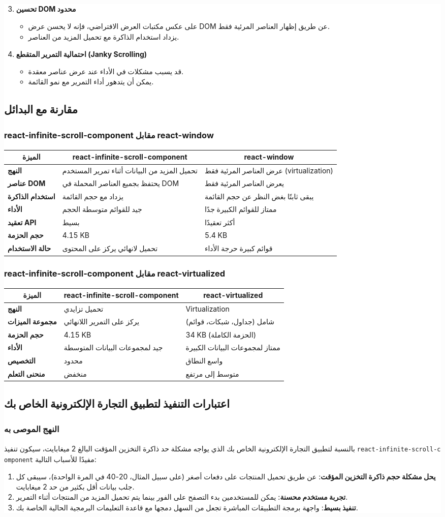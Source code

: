 3.  **تحسين DOM محدود**
    *   على عكس مكتبات العرض الافتراضي، فإنه لا يحسن عرض DOM عن طريق إظهار العناصر المرئية فقط.
    *   يزداد استخدام الذاكرة مع تحميل المزيد من العناصر.

4.  **احتمالية التمرير المتقطع (Janky Scrolling)**
    *   قد يسبب مشكلات في الأداء عند عرض عناصر معقدة.
    *   يمكن أن يتدهور أداء التمرير مع نمو القائمة.

## مقارنة مع البدائل

### react-infinite-scroll-component مقابل react-window

| الميزة | react-infinite-scroll-component | react-window |
|---------|----------------------------------|--------------|
| **النهج** | تحميل المزيد من البيانات أثناء تمرير المستخدم | عرض العناصر المرئية فقط (virtualization) |
| **عناصر DOM** | يحتفظ بجميع العناصر المحملة في DOM | يعرض العناصر المرئية فقط |
| **استخدام الذاكرة** | يزداد مع حجم القائمة | يبقى ثابتًا بغض النظر عن حجم القائمة |
| **الأداء** | جيد للقوائم متوسطة الحجم | ممتاز للقوائم الكبيرة جدًا |
| **تعقيد API** | بسيط | أكثر تعقيدًا |
| **حجم الحزمة** | 4.15 KB | 5.4 KB |
| **حالة الاستخدام** | تحميل لانهائي يركز على المحتوى | قوائم كبيرة حرجة الأداء |

### react-infinite-scroll-component مقابل react-virtualized

| الميزة | react-infinite-scroll-component | react-virtualized |
|---------|----------------------------------|-------------------|
| **النهج** | تحميل تزايدي | Virtualization |
| **مجموعة الميزات** | يركز على التمرير اللانهائي | شامل (جداول، شبكات، قوائم) |
| **حجم الحزمة** | 4.15 KB | 34 KB (الحزمة الكاملة) |
| **الأداء** | جيد لمجموعات البيانات المتوسطة | ممتاز لمجموعات البيانات الكبيرة |
| **التخصيص** | محدود | واسع النطاق |
| **منحنى التعلم** | منخفض | متوسط إلى مرتفع |

## اعتبارات التنفيذ لتطبيق التجارة الإلكترونية الخاص بك

### النهج الموصى به

بالنسبة لتطبيق التجارة الإلكترونية الخاص بك الذي يواجه مشكلة حد ذاكرة التخزين المؤقت البالغ 2 ميغابايت، سيكون تنفيذ `react-infinite-scroll-component` مفيدًا للأسباب التالية:

1.  **يحل مشكلة حجم ذاكرة التخزين المؤقت**: عن طريق تحميل المنتجات على دفعات أصغر (على سبيل المثال، 20-40 في المرة الواحدة)، سيبقى كل جلب بيانات أقل بكثير من حد 2 ميغابايت.
2.  **تجربة مستخدم محسنة**: يمكن للمستخدمين بدء التصفح على الفور بينما يتم تحميل المزيد من المنتجات أثناء التمرير.
3.  **تنفيذ بسيط**: واجهة برمجة التطبيقات المباشرة تجعل من السهل دمجها مع قاعدة التعليمات البرمجية الحالية الخاصة بك.
